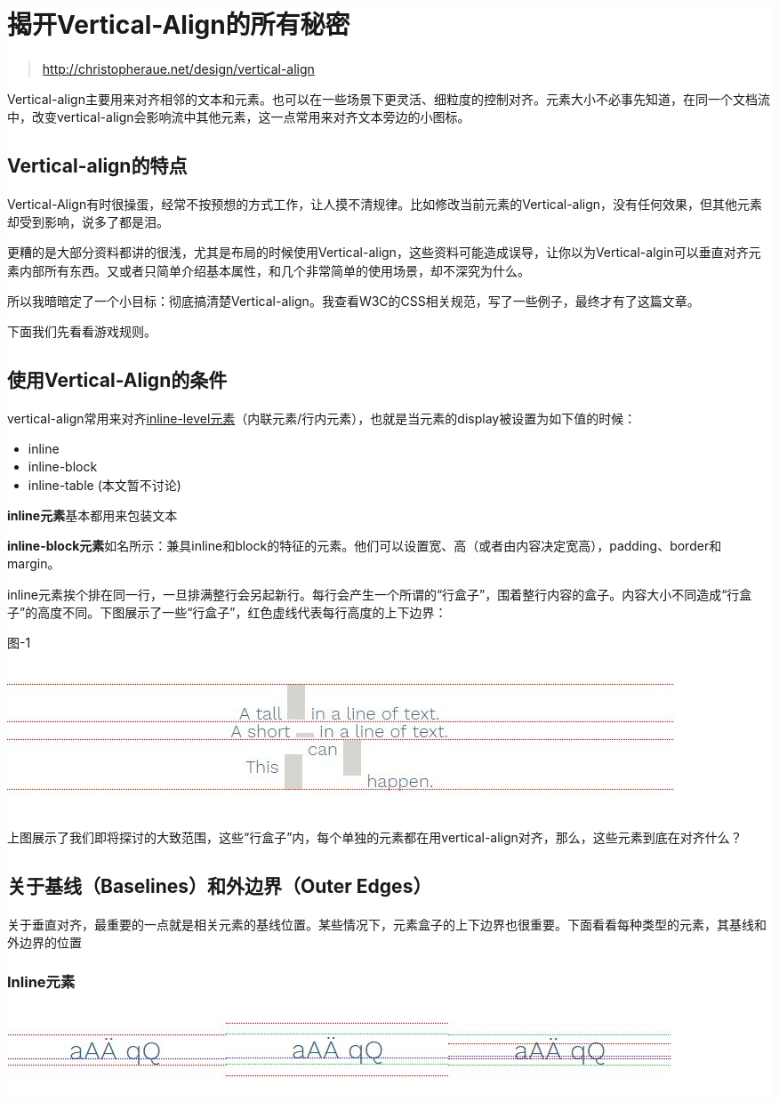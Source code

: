 # 揭开Vertical-Align的所有秘密

> <http://christopheraue.net/design/vertical-align>

Vertical-align主要用来对齐相邻的文本和元素。也可以在一些场景下更灵活、细粒度的控制对齐。元素大小不必事先知道，在同一个文档流中，改变vertical-align会影响流中其他元素，这一点常用来对齐文本旁边的小图标。

## Vertical-align的特点
Vertical-Align有时很操蛋，经常不按预想的方式工作，让人摸不清规律。比如修改当前元素的Vertical-align，没有任何效果，但其他元素却受到影响，说多了都是泪。

更糟的是大部分资料都讲的很浅，尤其是布局的时候使用Vertical-align，这些资料可能造成误导，让你以为Vertical-algin可以垂直对齐元素内部所有东西。又或者只简单介绍基本属性，和几个非常简单的使用场景，却不深究为什么。

所以我暗暗定了一个小目标：彻底搞清楚Vertical-align。我查看W3C的CSS相关规范，写了一些例子，最终才有了这篇文章。

下面我们先看看游戏规则。

## 使用Vertical-Align的条件

vertical-align常用来对齐[inline-level元素](http://www.w3.org/TR/CSS2/visuren.html#inline-level)（内联元素/行内元素），也就是当元素的display被设置为如下值的时候：
* inline
* inline-block
* inline-table (本文暂不讨论)

**inline元素**基本都用来包装文本

**inline-block元素**如名所示：兼具inline和block的特征的元素。他们可以设置宽、高（或者由内容决定宽高），padding、border和margin。

inline元素挨个排在同一行，一旦排满整行会另起新行。每行会产生一个所谓的“行盒子”，围着整行内容的盒子。内容大小不同造成“行盒子”的高度不同。下图展示了一些“行盒子”，红色虚线代表每行高度的上下边界：

图-1

![](_images/height-line-box.jpg)

上图展示了我们即将探讨的大致范围，这些“行盒子”内，每个单独的元素都在用vertical-align对齐，那么，这些元素到底在对齐什么？

## 关于基线（Baselines）和外边界（Outer Edges）

关于垂直对齐，最重要的一点就是相关元素的基线位置。某些情况下，元素盒子的上下边界也很重要。下面看看每种类型的元素，其基线和外边界的位置

### Inline元素

![](_images/inline-element.jpg)
